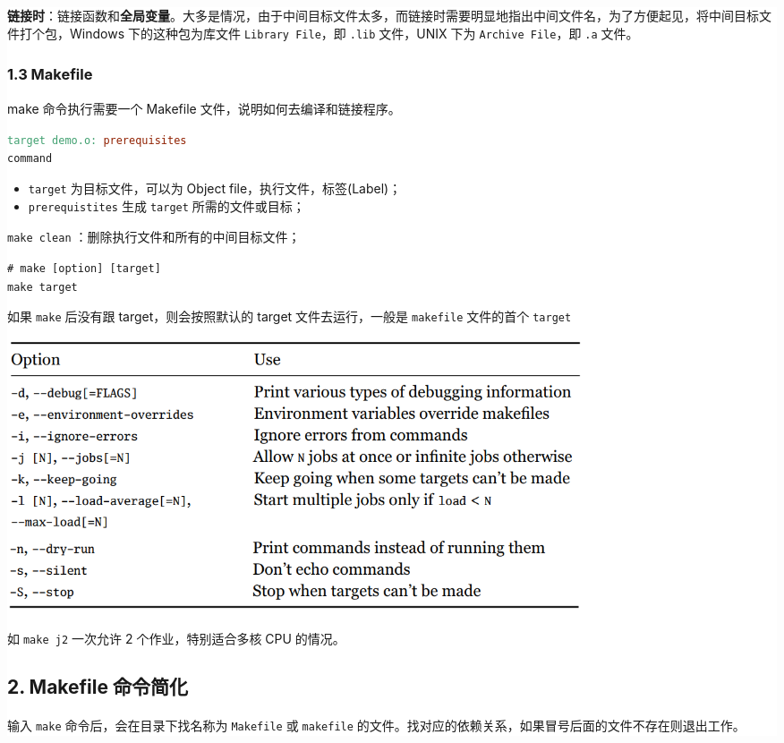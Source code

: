 **链接时**：链接函数和**全局变量**。大多是情况，由于中间目标文件太多，而链接时需要明显地指出中间文件名，为了方便起见，将中间目标文件打个包，Windows 下的这种包为库文件 `Library File`，即 `.lib` 文件，UNIX 下为 `Archive File`，即 `.a` 文件。



### 1.3 Makefile

make 命令执行需要一个 Makefile 文件，说明如何去编译和链接程序。

```makefile
target demo.o: prerequisites
command
```

- `target` 为目标文件，可以为 Object file，执行文件，标签(Label)；
- `prerequistites` 生成 `target` 所需的文件或目标；

`make clean` ：删除执行文件和所有的中间目标文件；

```shell
# make [option] [target]
make target
```

如果 `make` 后没有跟 target，则会按照默认的 target 文件去运行，一般是 `makefile` 文件的首个 `target`

<img src="makefile_img/01.png" style="zoom: 67%;" />

如 `make j2` 一次允许 2 个作业，特别适合多核 CPU 的情况。



## 2. Makefile 命令简化

输入 `make` 命令后，会在目录下找名称为 `Makefile` 或 `makefile` 的文件。找对应的依赖关系，如果冒号后面的文件不存在则退出工作。

